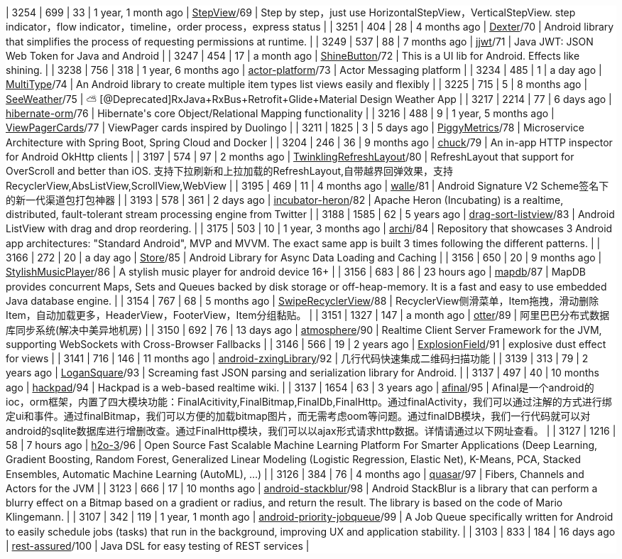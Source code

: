 | 3254 | 699 | 33 | 1 year, 1 month ago | [StepView](https://github.com/baoyachi/StepView)/69 | Step by step，just use HorizontalStepView，VerticalStepView. step indicator，flow indicator，timeline，order process，express status |
| 3251 | 404 | 28 | 4 months ago | [Dexter](https://github.com/Karumi/Dexter)/70 | Android library that simplifies the process of requesting permissions at runtime. |
| 3249 | 537 | 88 | 7 months ago | [jjwt](https://github.com/jwtk/jjwt)/71 | Java JWT: JSON Web Token for Java and Android |
| 3247 | 454 | 17 | a month ago | [ShineButton](https://github.com/ChadCSong/ShineButton)/72 | This is a UI lib for Android. Effects like shining. |
| 3238 | 756 | 318 | 1 year, 6 months ago | [actor-platform](https://github.com/actorapp/actor-platform)/73 | Actor Messaging platform |
| 3234 | 485 | 1 | a day ago | [MultiType](https://github.com/drakeet/MultiType)/74 | An Android library to create multiple item types list views easily and flexibly |
| 3225 | 715 | 5 | 8 months ago | [SeeWeather](https://github.com/xcc3641/SeeWeather)/75 | :partly_sunny: [@Deprecated]RxJava+RxBus+Retrofit+Glide+Material Design Weather App |
| 3217 | 2214 | 77 | 6 days ago | [hibernate-orm](https://github.com/hibernate/hibernate-orm)/76 | Hibernate's core Object/Relational Mapping functionality |
| 3216 | 488 | 9 | 1 year, 5 months ago | [ViewPagerCards](https://github.com/rubensousa/ViewPagerCards)/77 | ViewPager cards inspired by Duolingo |
| 3211 | 1825 | 3 | 5 days ago | [PiggyMetrics](https://github.com/sqshq/PiggyMetrics)/78 | Microservice Architecture with Spring Boot, Spring Cloud and Docker |
| 3204 | 246 | 36 | 9 months ago | [chuck](https://github.com/jgilfelt/chuck)/79 | An in-app HTTP inspector for Android OkHttp clients |
| 3197 | 574 | 97 | 2 months ago | [TwinklingRefreshLayout](https://github.com/lcodecorex/TwinklingRefreshLayout)/80 | RefreshLayout that support for OverScroll and better than iOS.  支持下拉刷新和上拉加载的RefreshLayout,自带越界回弹效果，支持RecyclerView,AbsListView,ScrollView,WebView |
| 3195 | 469 | 11 | 4 months ago | [walle](https://github.com/Meituan-Dianping/walle)/81 | Android Signature V2 Scheme签名下的新一代渠道包打包神器 |
| 3193 | 578 | 361 | 2 days ago | [incubator-heron](https://github.com/apache/incubator-heron)/82 | Apache Heron (Incubating) is a realtime, distributed, fault-tolerant stream processing engine from Twitter |
| 3188 | 1585 | 62 | 5 years ago | [drag-sort-listview](https://github.com/bauerca/drag-sort-listview)/83 | Android ListView with drag and drop reordering. |
| 3175 | 503 | 10 | 1 year, 3 months ago | [archi](https://github.com/ivacf/archi)/84 | Repository that showcases 3 Android app architectures: "Standard Android", MVP and MVVM. The exact same app is built 3 times following the different patterns. |
| 3166 | 272 | 20 | a day ago | [Store](https://github.com/NYTimes/Store)/85 | Android Library for Async Data Loading and Caching |
| 3156 | 650 | 20 | 9 months ago | [StylishMusicPlayer](https://github.com/ryanhoo/StylishMusicPlayer)/86 | A stylish music player for android device 16+ |
| 3156 | 683 | 86 | 23 hours ago | [mapdb](https://github.com/jankotek/mapdb)/87 | MapDB provides concurrent Maps, Sets and Queues backed by disk storage or off-heap-memory. It is a fast and easy to use embedded Java database engine. |
| 3154 | 767 | 68 | 5 months ago | [SwipeRecyclerView](https://github.com/yanzhenjie/SwipeRecyclerView)/88 | RecyclerView侧滑菜单，Item拖拽，滑动删除Item，自动加载更多，HeaderView，FooterView，Item分组黏贴。 |
| 3151 | 1327 | 147 | a month ago | [otter](https://github.com/alibaba/otter)/89 | 阿里巴巴分布式数据库同步系统(解决中美异地机房) |
| 3150 | 692 | 76 | 13 days ago | [atmosphere](https://github.com/Atmosphere/atmosphere)/90 | Realtime Client Server Framework for the JVM, supporting WebSockets with Cross-Browser Fallbacks |
| 3146 | 566 | 19 | 2 years ago | [ExplosionField](https://github.com/tyrantgit/ExplosionField)/91 | explosive dust effect for views |
| 3141 | 716 | 146 | 11 months ago | [android-zxingLibrary](https://github.com/yipianfengye/android-zxingLibrary)/92 | 几行代码快速集成二维码扫描功能 |
| 3139 | 313 | 79 | 2 years ago | [LoganSquare](https://github.com/bluelinelabs/LoganSquare)/93 | Screaming fast JSON parsing and serialization library for Android. |
| 3137 | 497 | 40 | 10 months ago | [hackpad](https://github.com/dropbox/hackpad)/94 | Hackpad is a web-based realtime wiki. |
| 3137 | 1654 | 63 | 3 years ago | [afinal](https://github.com/yangfuhai/afinal)/95 | Afinal是一个android的ioc，orm框架，内置了四大模块功能：FinalAcitivity,FinalBitmap,FinalDb,FinalHttp。通过finalActivity，我们可以通过注解的方式进行绑定ui和事件。通过finalBitmap，我们可以方便的加载bitmap图片，而无需考虑oom等问题。通过finalDB模块，我们一行代码就可以对android的sqlite数据库进行增删改查。通过FinalHttp模块，我们可以以ajax形式请求http数据。详情请通过以下网址查看。 |
| 3127 | 1216 | 58 | 7 hours ago | [h2o-3](https://github.com/h2oai/h2o-3)/96 | Open Source Fast Scalable Machine Learning Platform For Smarter Applications (Deep Learning, Gradient Boosting, Random Forest, Generalized Linear Modeling (Logistic Regression, Elastic Net), K-Means, PCA, Stacked Ensembles, Automatic Machine Learning (AutoML), ...) |
| 3126 | 384 | 76 | 4 months ago | [quasar](https://github.com/puniverse/quasar)/97 | Fibers, Channels and Actors for the JVM |
| 3123 | 666 | 17 | 10 months ago | [android-stackblur](https://github.com/kikoso/android-stackblur)/98 | Android StackBlur is a library that can perform a blurry effect on a Bitmap based on a gradient or radius, and return the result. The library is based on the code of Mario Klingemann. |
| 3107 | 342 | 119 | 1 year, 1 month ago | [android-priority-jobqueue](https://github.com/yigit/android-priority-jobqueue)/99 | A Job Queue specifically written for Android to easily schedule jobs (tasks) that run in the background, improving UX and application stability. |
| 3103 | 833 | 184 | 16 days ago | [rest-assured](https://github.com/rest-assured/rest-assured)/100 | Java DSL for easy testing of REST services |